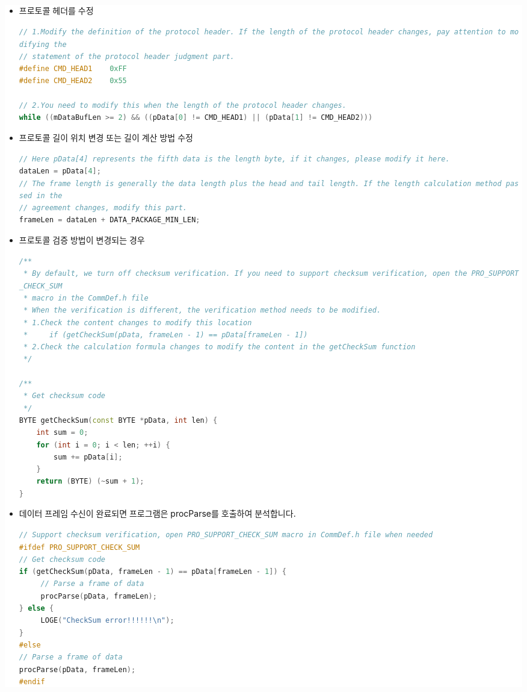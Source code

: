 * 프로토콜 헤더를 수정
   ```c++
   // 1.Modify the definition of the protocol header. If the length of the protocol header changes, pay attention to modifying the
   // statement of the protocol header judgment part.
   #define CMD_HEAD1	0xFF
   #define CMD_HEAD2	0x55

   // 2.You need to modify this when the length of the protocol header changes.
   while ((mDataBufLen >= 2) && ((pData[0] != CMD_HEAD1) || (pData[1] != CMD_HEAD2)))
   ```

* 프로토콜 길이 위치 변경 또는 길이 계산 방법 수정
   ```c++
   // Here pData[4] represents the fifth data is the length byte, if it changes, please modify it here.
   dataLen = pData[4];
   // The frame length is generally the data length plus the head and tail length. If the length calculation method passed in the 
   // agreement changes, modify this part.
   frameLen = dataLen + DATA_PACKAGE_MIN_LEN;
   ```

* 프로토콜 검증 방법이 변경되는 경우
   ```c++
   /**
    * By default, we turn off checksum verification. If you need to support checksum verification, open the PRO_SUPPORT_CHECK_SUM 
    * macro in the CommDef.h file
    * When the verification is different, the verification method needs to be modified.
    * 1.Check the content changes to modify this location
    *     if (getCheckSum(pData, frameLen - 1) == pData[frameLen - 1])
    * 2.Check the calculation formula changes to modify the content in the getCheckSum function
    */

   /**
    * Get checksum code
    */
   BYTE getCheckSum(const BYTE *pData, int len) {
	   int sum = 0;
	   for (int i = 0; i < len; ++i) {
           sum += pData[i];
	   }
       return (BYTE) (~sum + 1);
   }
   ```

* 데이터 프레임 수신이 완료되면 프로그램은 procParse를 호출하여 분석합니다.
   ```c++
   // Support checksum verification, open PRO_SUPPORT_CHECK_SUM macro in CommDef.h file when needed
   #ifdef PRO_SUPPORT_CHECK_SUM
   // Get checksum code
   if (getCheckSum(pData, frameLen - 1) == pData[frameLen - 1]) {
		// Parse a frame of data
		procParse(pData, frameLen);
   } else {
		LOGE("CheckSum error!!!!!!\n");
   }
   #else
   // Parse a frame of data
   procParse(pData, frameLen);
   #endif
   ```
